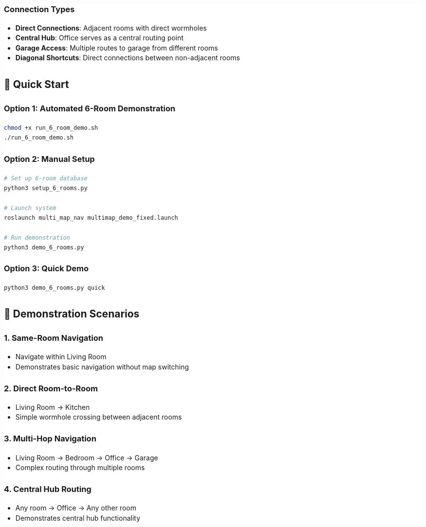### Connection Types
- **Direct Connections**: Adjacent rooms with direct wormholes
- **Central Hub**: Office serves as a central routing point
- **Garage Access**: Multiple routes to garage from different rooms
- **Diagonal Shortcuts**: Direct connections between non-adjacent rooms

## 🚀 Quick Start

### Option 1: Automated 6-Room Demonstration
```bash
chmod +x run_6_room_demo.sh
./run_6_room_demo.sh
```

### Option 2: Manual Setup
```bash
# Set up 6-room database
python3 setup_6_rooms.py

# Launch system
roslaunch multi_map_nav multimap_demo_fixed.launch

# Run demonstration
python3 demo_6_rooms.py
```

### Option 3: Quick Demo
```bash
python3 demo_6_rooms.py quick
```

## 🎯 Demonstration Scenarios

### 1. Same-Room Navigation
- Navigate within Living Room
- Demonstrates basic navigation without map switching

### 2. Direct Room-to-Room
- Living Room → Kitchen
- Simple wormhole crossing between adjacent rooms

### 3. Multi-Hop Navigation
- Living Room → Bedroom → Office → Garage
- Complex routing through multiple rooms

### 4. Central Hub Routing
- Any room → Office → Any other room
- Demonstrates central hub functionality
